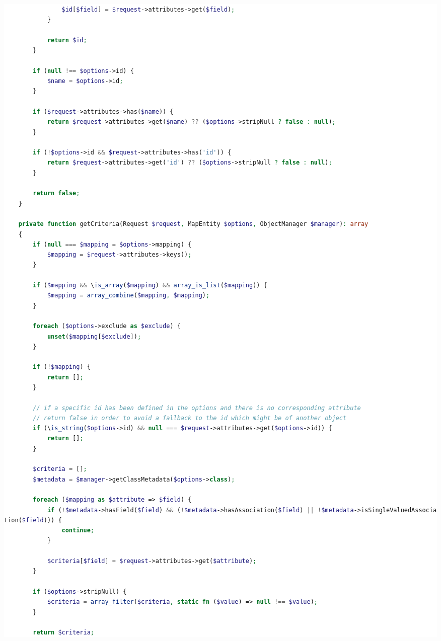 ```php
                $id[$field] = $request->attributes->get($field);
            }

            return $id;
        }

        if (null !== $options->id) {
            $name = $options->id;
        }

        if ($request->attributes->has($name)) {
            return $request->attributes->get($name) ?? ($options->stripNull ? false : null);
        }

        if (!$options->id && $request->attributes->has('id')) {
            return $request->attributes->get('id') ?? ($options->stripNull ? false : null);
        }

        return false;
    }

    private function getCriteria(Request $request, MapEntity $options, ObjectManager $manager): array
    {
        if (null === $mapping = $options->mapping) {
            $mapping = $request->attributes->keys();
        }

        if ($mapping && \is_array($mapping) && array_is_list($mapping)) {
            $mapping = array_combine($mapping, $mapping);
        }

        foreach ($options->exclude as $exclude) {
            unset($mapping[$exclude]);
        }

        if (!$mapping) {
            return [];
        }

        // if a specific id has been defined in the options and there is no corresponding attribute
        // return false in order to avoid a fallback to the id which might be of another object
        if (\is_string($options->id) && null === $request->attributes->get($options->id)) {
            return [];
        }

        $criteria = [];
        $metadata = $manager->getClassMetadata($options->class);

        foreach ($mapping as $attribute => $field) {
            if (!$metadata->hasField($field) && (!$metadata->hasAssociation($field) || !$metadata->isSingleValuedAssociation($field))) {
                continue;
            }

            $criteria[$field] = $request->attributes->get($attribute);
        }

        if ($options->stripNull) {
            $criteria = array_filter($criteria, static fn ($value) => null !== $value);
        }

        return $criteria;
```